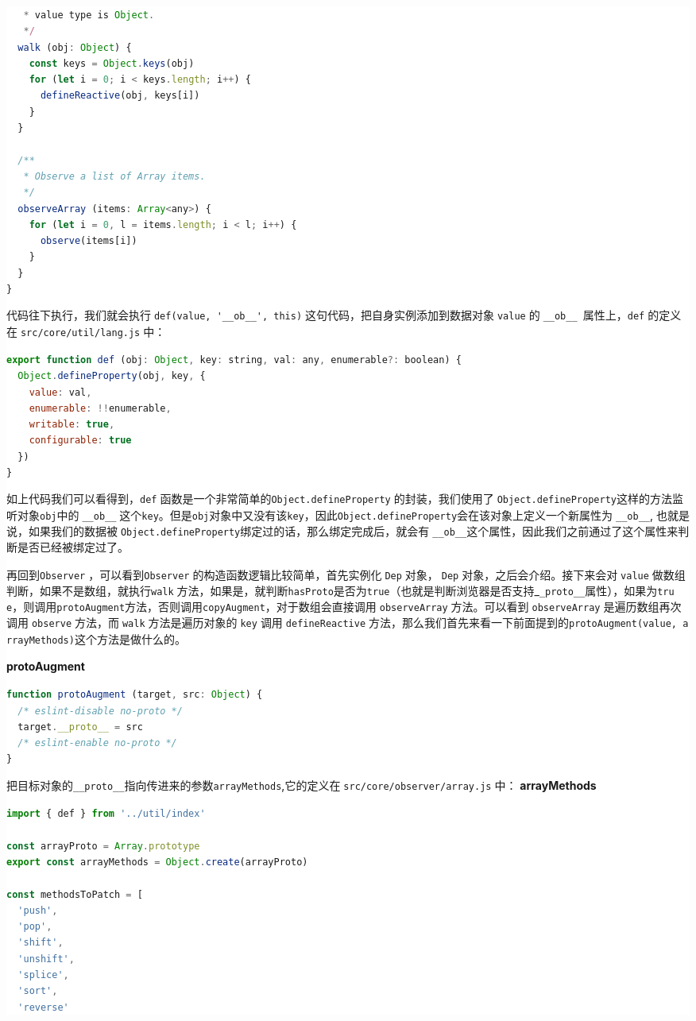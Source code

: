 ```javascript
   * value type is Object.
   */
  walk (obj: Object) {
    const keys = Object.keys(obj)
    for (let i = 0; i < keys.length; i++) {
      defineReactive(obj, keys[i])
    }
  }

  /**
   * Observe a list of Array items.
   */
  observeArray (items: Array<any>) {
    for (let i = 0, l = items.length; i < l; i++) {
      observe(items[i])
    }
  }
}
```
代码往下执行，我们就会执行 `def(value, '__ob__', this)` 这句代码，把自身实例添加到数据对象 `value` 的 `__ob__ `属性上，`def` 的定义在 `src/core/util/lang.js` 中：
```javascript
export function def (obj: Object, key: string, val: any, enumerable?: boolean) {
  Object.defineProperty(obj, key, {
    value: val,
    enumerable: !!enumerable,
    writable: true,
    configurable: true
  })
}
```
如上代码我们可以看得到，`def` 函数是一个非常简单的`Object.defineProperty` 的封装，我们使用了 `Object.defineProperty`这样的方法监听对象`obj`中的 `__ob__` 这个`key`。但是`obj`对象中又没有该`key`，因此`Object.defineProperty`会在该对象上定义一个新属性为 `__ob__`, 也就是说，如果我们的数据被 `Object.defineProperty`绑定过的话，那么绑定完成后，就会有 `__ob__`这个属性，因此我们之前通过了这个属性来判断是否已经被绑定过了。

再回到`Observer` ，可以看到`Observer` 的构造函数逻辑比较简单，首先实例化 `Dep` 对象， `Dep` 对象，之后会介绍。接下来会对 `value` 做数组判断，如果不是数组，就执行`walk` 方法，如果是，就判断`hasProto`是否为`true`（也就是判断浏览器是否支持_`_proto__`属性），如果为`true`，则调用`protoAugment`方法，否则调用`copyAugment`，对于数组会直接调用 `observeArray` 方法。可以看到 `observeArray` 是遍历数组再次调用 `observe` 方法，而 `walk` 方法是遍历对象的 `key` 调用 `defineReactive` 方法，那么我们首先来看一下前面提到的`protoAugment(value, arrayMethods)`这个方法是做什么的。

**protoAugment**

```javascript
function protoAugment (target, src: Object) {
  /* eslint-disable no-proto */
  target.__proto__ = src
  /* eslint-enable no-proto */
}
```
把目标对象的`__proto__`指向传进来的参数`arrayMethods`,它的定义在 `src/core/observer/array.js` 中：
**arrayMethods**
```javascript
import { def } from '../util/index'

const arrayProto = Array.prototype
export const arrayMethods = Object.create(arrayProto)

const methodsToPatch = [
  'push',
  'pop',
  'shift',
  'unshift',
  'splice',
  'sort',
  'reverse'
```